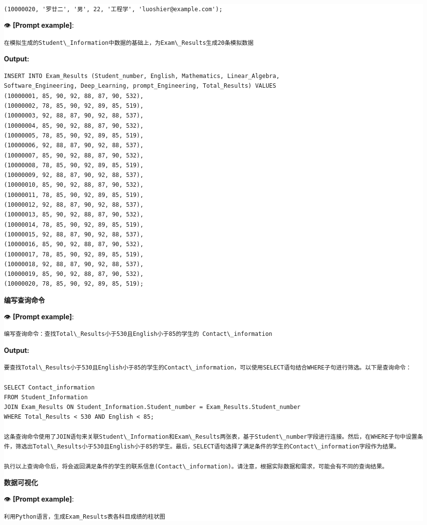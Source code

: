     (10000020, '罗廿二', '男', 22, '工程学', 'luoshier@example.com');


👁️ **[Prompt example]**:  

    在模拟生成的Student\_Information中数据的基础上，为Exam\_Results生成20条模拟数据

**Output:**   

    INSERT INTO Exam_Results (Student_number, English, Mathematics, Linear_Algebra, 
    Software_Engineering, Deep_Learning, prompt_Engineering, Total_Results) VALUES
    (10000001, 85, 90, 92, 88, 87, 90, 532),
    (10000002, 78, 85, 90, 92, 89, 85, 519),
    (10000003, 92, 88, 87, 90, 92, 88, 537),
    (10000004, 85, 90, 92, 88, 87, 90, 532),
    (10000005, 78, 85, 90, 92, 89, 85, 519),
    (10000006, 92, 88, 87, 90, 92, 88, 537),
    (10000007, 85, 90, 92, 88, 87, 90, 532),
    (10000008, 78, 85, 90, 92, 89, 85, 519),
    (10000009, 92, 88, 87, 90, 92, 88, 537),
    (10000010, 85, 90, 92, 88, 87, 90, 532),
    (10000011, 78, 85, 90, 92, 89, 85, 519),
    (10000012, 92, 88, 87, 90, 92, 88, 537),
    (10000013, 85, 90, 92, 88, 87, 90, 532),
    (10000014, 78, 85, 90, 92, 89, 85, 519),
    (10000015, 92, 88, 87, 90, 92, 88, 537),
    (10000016, 85, 90, 92, 88, 87, 90, 532),
    (10000017, 78, 85, 90, 92, 89, 85, 519),
    (10000018, 92, 88, 87, 90, 92, 88, 537),
    (10000019, 85, 90, 92, 88, 87, 90, 532),
    (10000020, 78, 85, 90, 92, 89, 85, 519);


**编写查询命令**

👁️ **[Prompt example]**:  

    编写查询命令：查找Total\_Results小于530且English小于85的学生的 Contact\_information


**Output:**   

    要查找Total\_Results小于530且English小于85的学生的Contact\_information，可以使用SELECT语句结合WHERE子句进行筛选。以下是查询命令：

    SELECT Contact_information
    FROM Student_Information
    JOIN Exam_Results ON Student_Information.Student_number = Exam_Results.Student_number
    WHERE Total_Results < 530 AND English < 85;

    这条查询命令使用了JOIN语句来关联Student\_Information和Exam\_Results两张表，基于Student\_number字段进行连接。然后，在WHERE子句中设置条件，筛选出Total\_Results小于530且English小于85的学生。最后，SELECT语句选择了满足条件的学生的Contact\_information字段作为结果。

    执行以上查询命令后，将会返回满足条件的学生的联系信息(Contact\_information)。请注意，根据实际数据和需求，可能会有不同的查询结果。

**数据可视化**

👁️ **[Prompt example]**:  

    利用Python语言，生成Exam_Results表各科目成绩的柱状图
